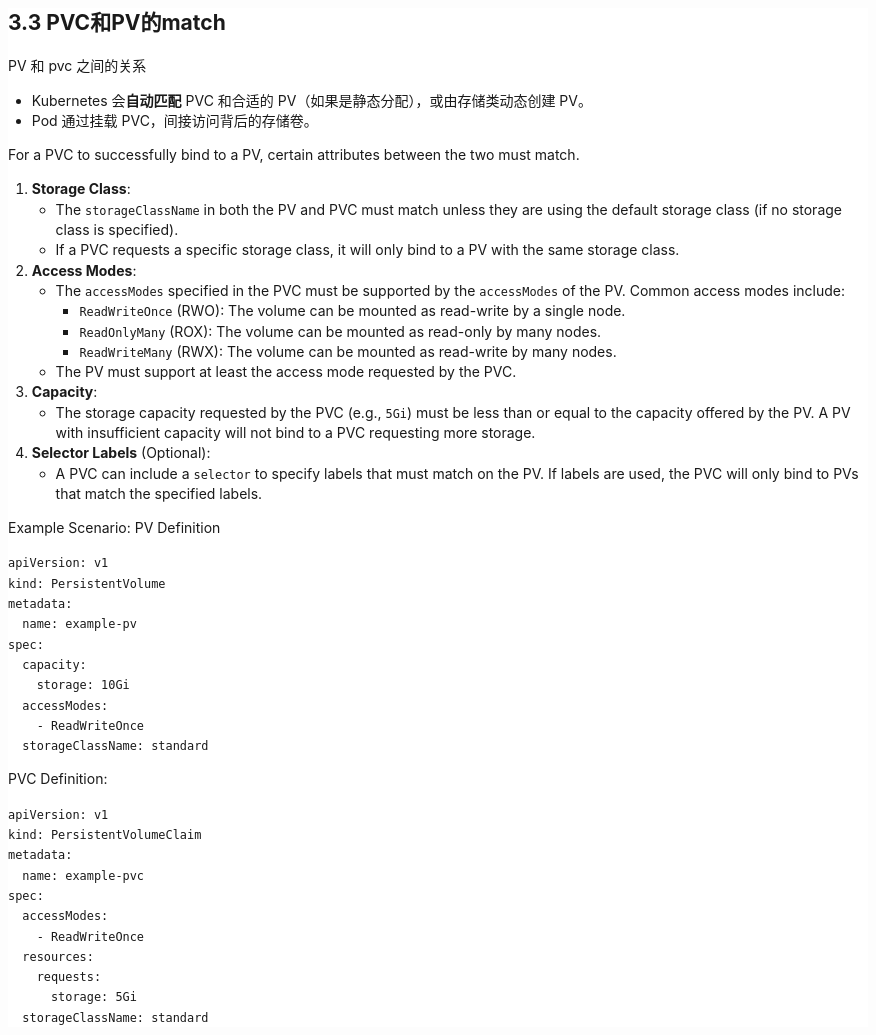 
## 3.3 PVC和PV的match

PV 和 pvc 之间的关系
- Kubernetes 会**自动匹配** PVC 和合适的 PV（如果是静态分配），或由存储类动态创建 PV。
- Pod 通过挂载 PVC，间接访问背后的存储卷。


For a PVC to successfully bind to a PV, certain attributes between the two must match.
1. **Storage Class**:
    - The `storageClassName` in both the PV and PVC must match unless they are using the default storage class (if no storage class is specified).
    - If a PVC requests a specific storage class, it will only bind to a PV with the same storage class.
2. **Access Modes**:
    - The `accessModes` specified in the PVC must be supported by the `accessModes` of the PV. Common access modes include:
        - `ReadWriteOnce` (RWO): The volume can be mounted as read-write by a single node.
        - `ReadOnlyMany` (ROX): The volume can be mounted as read-only by many nodes.
        - `ReadWriteMany` (RWX): The volume can be mounted as read-write by many nodes.
    - The PV must support at least the access mode requested by the PVC.
3. **Capacity**:
    - The storage capacity requested by the PVC (e.g., `5Gi`) must be less than or equal to the capacity offered by the PV. A PV with insufficient capacity will not bind to a PVC requesting more storage.
4. **Selector Labels** (Optional):
    - A PVC can include a `selector` to specify labels that must match on the PV. If labels are used, the PVC will only bind to PVs that match the specified labels.

Example Scenario:
PV Definition
```
apiVersion: v1
kind: PersistentVolume
metadata:
  name: example-pv
spec:
  capacity:
    storage: 10Gi
  accessModes:
    - ReadWriteOnce
  storageClassName: standard

```

PVC Definition:
```
apiVersion: v1
kind: PersistentVolumeClaim
metadata:
  name: example-pvc
spec:
  accessModes:
    - ReadWriteOnce
  resources:
    requests:
      storage: 5Gi
  storageClassName: standard

```
